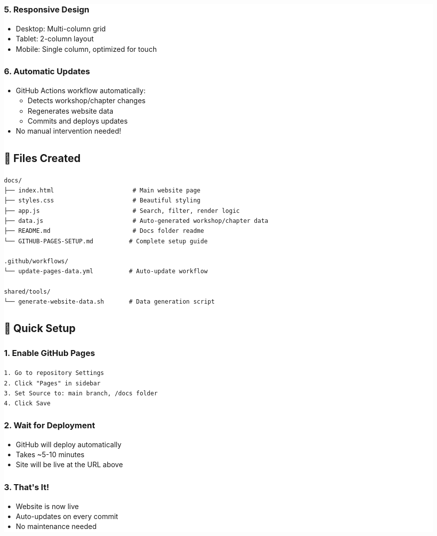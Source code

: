 ### 5. **Responsive Design**
- Desktop: Multi-column grid
- Tablet: 2-column layout
- Mobile: Single column, optimized for touch

### 6. **Automatic Updates**
- GitHub Actions workflow automatically:
  - Detects workshop/chapter changes
  - Regenerates website data
  - Commits and deploys updates
- No manual intervention needed!

## 📁 Files Created

```
docs/
├── index.html                      # Main website page
├── styles.css                      # Beautiful styling
├── app.js                          # Search, filter, render logic
├── data.js                         # Auto-generated workshop/chapter data
├── README.md                       # Docs folder readme
└── GITHUB-PAGES-SETUP.md          # Complete setup guide

.github/workflows/
└── update-pages-data.yml          # Auto-update workflow

shared/tools/
└── generate-website-data.sh       # Data generation script
```

## 🚀 Quick Setup

### 1. Enable GitHub Pages
```
1. Go to repository Settings
2. Click "Pages" in sidebar
3. Set Source to: main branch, /docs folder
4. Click Save
```

### 2. Wait for Deployment
- GitHub will deploy automatically
- Takes ~5-10 minutes
- Site will be live at the URL above

### 3. That's It!
- Website is now live
- Auto-updates on every commit
- No maintenance needed
